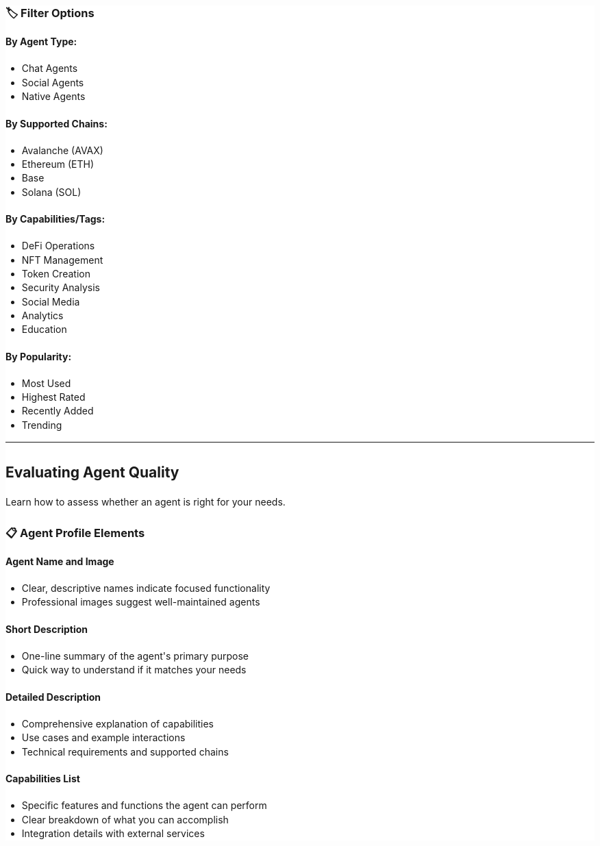 ### 🏷️ **Filter Options**

#### **By Agent Type**:
- Chat Agents
- Social Agents  
- Native Agents

#### **By Supported Chains**:
- Avalanche (AVAX)
- Ethereum (ETH)
- Base
- Solana (SOL)

#### **By Capabilities/Tags**:
- DeFi Operations
- NFT Management
- Token Creation
- Security Analysis
- Social Media
- Analytics
- Education

#### **By Popularity**:
- Most Used
- Highest Rated
- Recently Added
- Trending

---

## Evaluating Agent Quality

Learn how to assess whether an agent is right for your needs.

### 📋 **Agent Profile Elements**

#### **Agent Name and Image**
- Clear, descriptive names indicate focused functionality
- Professional images suggest well-maintained agents

#### **Short Description**
- One-line summary of the agent's primary purpose
- Quick way to understand if it matches your needs

#### **Detailed Description**
- Comprehensive explanation of capabilities
- Use cases and example interactions
- Technical requirements and supported chains

#### **Capabilities List**
- Specific features and functions the agent can perform
- Clear breakdown of what you can accomplish
- Integration details with external services
